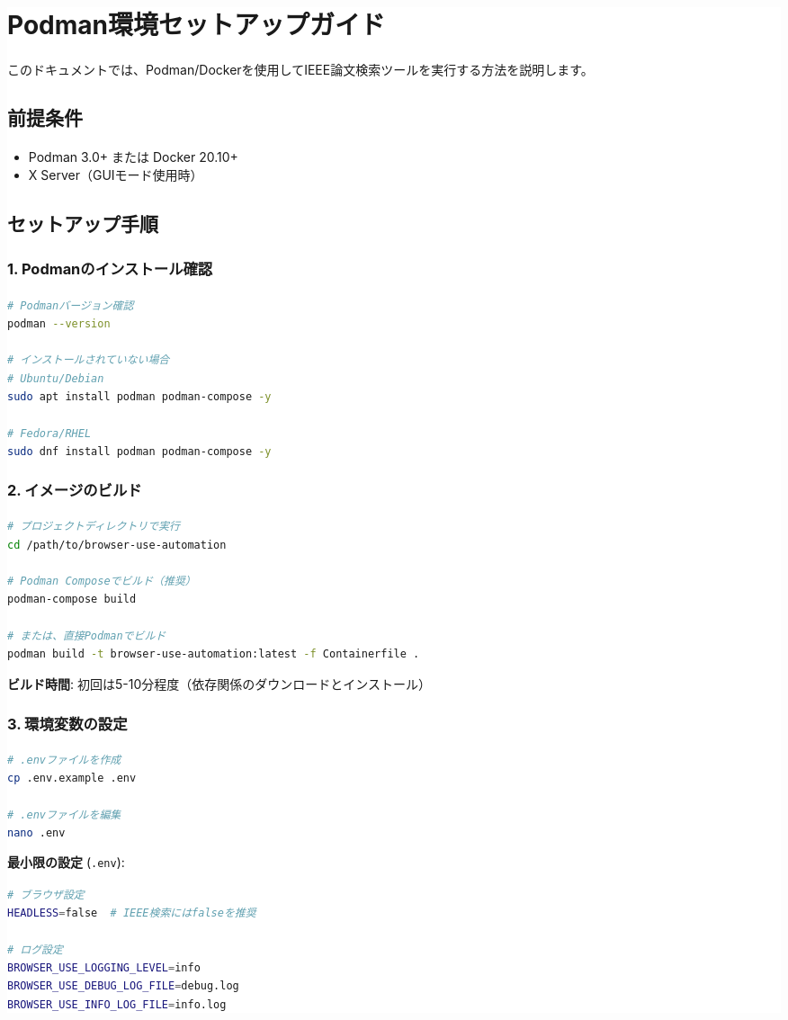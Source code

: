 # Podman環境セットアップガイド

このドキュメントでは、Podman/Dockerを使用してIEEE論文検索ツールを実行する方法を説明します。

## 前提条件

- Podman 3.0+ または Docker 20.10+
- X Server（GUIモード使用時）

## セットアップ手順

### 1. Podmanのインストール確認

```bash
# Podmanバージョン確認
podman --version

# インストールされていない場合
# Ubuntu/Debian
sudo apt install podman podman-compose -y

# Fedora/RHEL
sudo dnf install podman podman-compose -y
```

### 2. イメージのビルド

```bash
# プロジェクトディレクトリで実行
cd /path/to/browser-use-automation

# Podman Composeでビルド（推奨）
podman-compose build

# または、直接Podmanでビルド
podman build -t browser-use-automation:latest -f Containerfile .
```

**ビルド時間**: 初回は5-10分程度（依存関係のダウンロードとインストール）

### 3. 環境変数の設定

```bash
# .envファイルを作成
cp .env.example .env

# .envファイルを編集
nano .env
```

**最小限の設定** (`.env`):
```bash
# ブラウザ設定
HEADLESS=false  # IEEE検索にはfalseを推奨

# ログ設定
BROWSER_USE_LOGGING_LEVEL=info
BROWSER_USE_DEBUG_LOG_FILE=debug.log
BROWSER_USE_INFO_LOG_FILE=info.log
```
